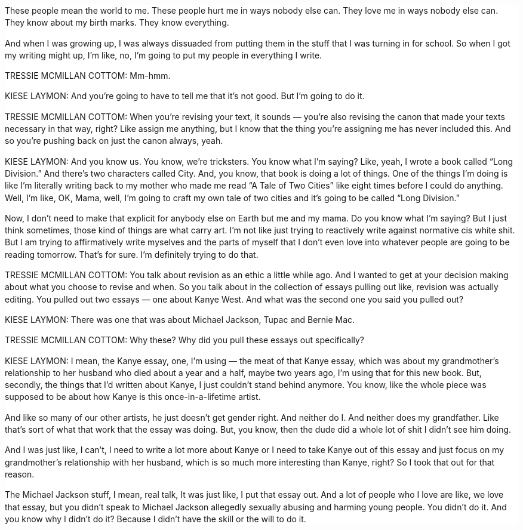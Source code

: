 These people mean the world to me. These people hurt me in ways nobody else can. They love me in ways nobody else can. They know about my birth marks. They know everything.

And when I was growing up, I was always dissuaded from putting them in the stuff that I was turning in for school. So when I got my writing might up, I’m like, no, I’m going to put my people in everything I write.

TRESSIE MCMILLAN COTTOM: Mm-hmm.

KIESE LAYMON: And you’re going to have to tell me that it’s not good. But I’m going to do it.

TRESSIE MCMILLAN COTTOM: When you’re revising your text, it sounds — you’re also revising the canon that made your texts necessary in that way, right? Like assign me anything, but I know that the thing you’re assigning me has never included this. And so you’re pushing back on just the canon always, yeah.

KIESE LAYMON: And you know us. You know, we’re tricksters. You know what I’m saying? Like, yeah, I wrote a book called “Long Division.” And there’s two characters called City. And, you know, that book is doing a lot of things. One of the things I’m doing is like I’m literally writing back to my mother who made me read “A Tale of Two Cities” like eight times before I could do anything. Well, I’m like, OK, Mama, well, I’m going to craft my own tale of two cities and it’s going to be called “Long Division.”

Now, I don’t need to make that explicit for anybody else on Earth but me and my mama. Do you know what I’m saying? But I just think sometimes, those kind of things are what carry art. I’m not like just trying to reactively write against normative cis white shit. But I am trying to affirmatively write myselves and the parts of myself that I don’t even love into whatever people are going to be reading tomorrow. That’s for sure. I’m definitely trying to do that.

TRESSIE MCMILLAN COTTOM: You talk about revision as an ethic a little while ago. And I wanted to get at your decision making about what you choose to revise and when. So you talk about in the collection of essays pulling out like, revision was actually editing. You pulled out two essays — one about Kanye West. And what was the second one you said you pulled out?

KIESE LAYMON: There was one that was about Michael Jackson, Tupac and Bernie Mac.

TRESSIE MCMILLAN COTTOM: Why these? Why did you pull these essays out specifically?

KIESE LAYMON: I mean, the Kanye essay, one, I’m using — the meat of that Kanye essay, which was about my grandmother’s relationship to her husband who died about a year and a half, maybe two years ago, I’m using that for this new book. But, secondly, the things that I’d written about Kanye, I just couldn’t stand behind anymore. You know, like the whole piece was supposed to be about how Kanye is this once-in-a-lifetime artist.

And like so many of our other artists, he just doesn’t get gender right. And neither do I. And neither does my grandfather. Like that’s sort of what that work that the essay was doing. But, you know, then the dude did a whole lot of shit I didn’t see him doing.

And I was just like, I can’t, I need to write a lot more about Kanye or I need to take Kanye out of this essay and just focus on my grandmother’s relationship with her husband, which is so much more interesting than Kanye, right? So I took that out for that reason.

The Michael Jackson stuff, I mean, real talk, It was just like, I put that essay out. And a lot of people who I love are like, we love that essay, but you didn’t speak to Michael Jackson allegedly sexually abusing and harming young people. You didn’t do it. And you know why I didn’t do it? Because I didn’t have the skill or the will to do it.
